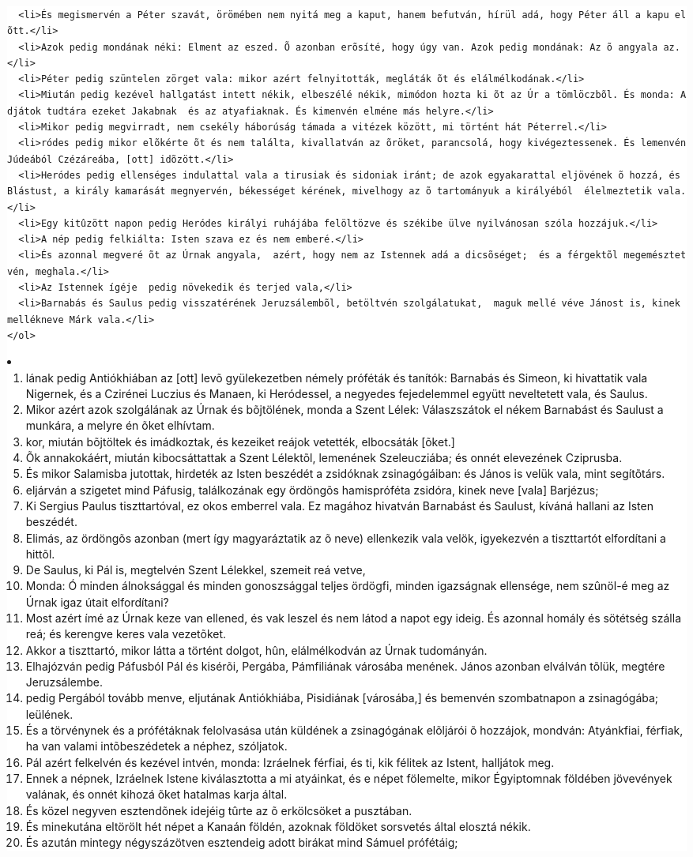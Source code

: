       <li>És megismervén a Péter szavát, örömében nem nyitá meg a kaput, hanem befutván, hírül adá, hogy Péter áll a kapu elõtt.</li>
      <li>Azok pedig mondának néki: Elment az eszed. Õ azonban erõsíté, hogy úgy van. Azok pedig mondának: Az õ angyala az.</li>
      <li>Péter pedig szüntelen zörget vala: mikor azért felnyitották, megláták õt és elálmélkodának.</li>
      <li>Miután pedig kezével hallgatást intett nékik, elbeszélé nékik, mimódon hozta ki õt az Úr a tömlöczbõl. És monda: Adjátok tudtára ezeket Jakabnak  és az atyafiaknak. És kimenvén elméne más helyre.</li>
      <li>Mikor pedig megvirradt, nem csekély háborúság támada a vitézek között, mi történt hát Péterrel.</li>
      <li>ródes pedig mikor elõkérte õt és nem találta, kivallatván az õröket, parancsolá, hogy kivégeztessenek. És lemenvén Júdeából Czézáreába, [ott] idõzött.</li>
      <li>Heródes pedig ellenséges indulattal vala a tirusiak és sidoniak iránt; de azok egyakarattal eljövének õ hozzá, és Blástust, a király kamarását megnyervén, békességet kérének, mivelhogy az õ tartományuk a királyéból  élelmeztetik vala.</li>
      <li>Egy kitûzött napon pedig Heródes királyi ruhájába felöltözve és székibe ülve nyilvánosan szóla hozzájuk.</li>
      <li>A nép pedig felkiálta: Isten szava ez és nem emberé.</li>
      <li>És azonnal megveré õt az Úrnak angyala,  azért, hogy nem az Istennek adá a dicsõséget;  és a férgektõl megemésztetvén, meghala.</li>
      <li>Az Istennek ígéje  pedig növekedik és terjed vala,</li>
      <li>Barnabás és Saulus pedig visszatérének Jeruzsálembõl, betöltvén szolgálatukat,  maguk mellé véve Jánost is, kinek mellékneve Márk vala.</li>
    </ol>
  </li>
  <li>
    <ol>
      <li>lának pedig Antiókhiában az [ott] levõ gyülekezetben némely próféták és tanítók: Barnabás és Simeon, ki hivattatik vala Nigernek, és a Czirénei Luczius és Manaen, ki Heródessel, a negyedes fejedelemmel együtt neveltetett vala, és Saulus.</li>
      <li>Mikor azért azok szolgálának az Úrnak és bõjtölének, monda a Szent Lélek: Válaszszátok el nékem Barnabást és Saulust  a munkára, a melyre én õket elhívtam.</li>
      <li>kor, miután bõjtöltek és imádkoztak, és kezeiket reájok vetették, elbocsáták  [õket.]</li>
      <li>Õk annakokáért, miután kibocsáttattak a Szent Lélektõl, lemenének Szeleucziába; és onnét elevezének Cziprusba.</li>
      <li>És mikor Salamisba jutottak, hirdeték az Isten beszédét a zsidóknak zsinagógáiban: és János  is velük vala, mint segítõtárs.</li>
      <li>eljárván a szigetet mind Páfusig, találkozának egy ördöngõs  hamispróféta zsidóra, kinek neve [vala] Barjézus;</li>
      <li>Ki Sergius Paulus tiszttartóval, ez okos emberrel vala. Ez magához hivatván Barnabást és Saulust, kíváná hallani az Isten beszédét.</li>
      <li>Elimás, az ördöngõs azonban (mert így magyaráztatik az õ neve) ellenkezik vala velök, igyekezvén a tiszttartót elfordítani a hittõl.</li>
      <li>De Saulus, ki Pál is, megtelvén Szent Lélekkel, szemeit reá vetve,</li>
      <li>Monda: Ó minden álnoksággal és minden gonoszsággal teljes ördögfi, minden igazságnak ellensége, nem szûnöl-é meg az Úrnak igaz útait elfordítani?</li>
      <li>Most azért ímé az Úrnak keze van ellened, és vak leszel és nem látod a napot egy ideig. És azonnal homály és sötétség szálla reá; és kerengve keres vala vezetõket.</li>
      <li>Akkor a tiszttartó, mikor látta a történt dolgot, hûn, elálmélkodván az Úrnak tudományán.</li>
      <li>Elhajózván pedig Páfusból Pál és kisérõi, Pergába, Pámfiliának városába menének. János azonban elválván tõlük, megtére Jeruzsálembe.</li>
      <li>pedig Pergából tovább menve, eljutának Antiókhiába, Pisidiának [városába,] és bemenvén szombatnapon a zsinagógába; leülének.</li>
      <li>És a törvénynek és a prófétáknak felolvasása  után küldének a zsinagógának elõljárói õ hozzájok, mondván: Atyánkfiai, férfiak, ha van valami intõbeszédetek a néphez, szóljatok.</li>
      <li>Pál azért felkelvén és kezével intvén, monda: Izráelnek férfiai, és ti, kik félitek az Istent, halljátok meg.</li>
      <li>Ennek a népnek, Izráelnek Istene kiválasztotta a mi atyáinkat, és e népet fölemelte,  mikor Égyiptomnak földében jövevények valának, és onnét kihozá õket  hatalmas karja által.</li>
      <li>És közel negyven esztendõnek idejéig tûrte az õ erkölcsöket a  pusztában.</li>
      <li>És minekutána eltörölt hét népet  a Kanaán földén, azoknak földöket sorsvetés által elosztá  nékik.</li>
      <li>És azután mintegy négyszázötven esztendeig adott birákat  mind Sámuel prófétáig;</li>